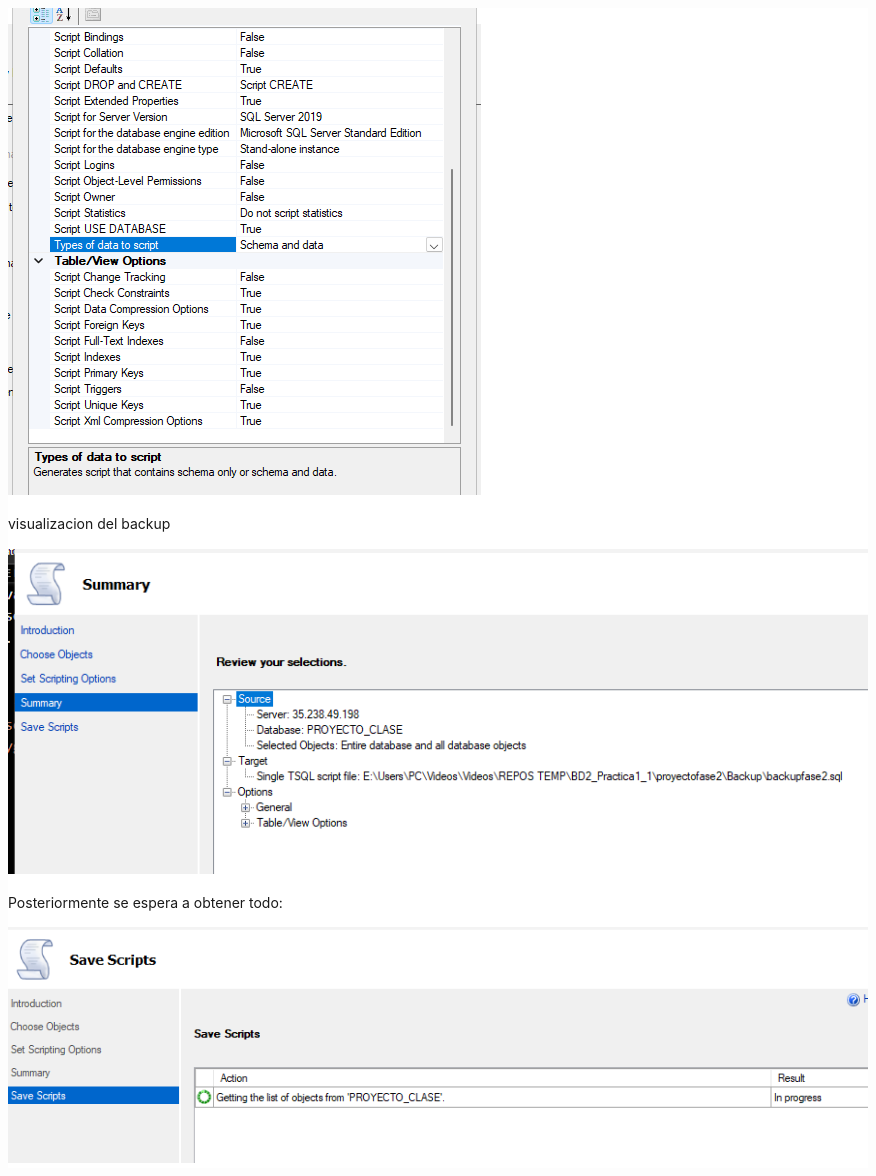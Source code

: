 ![Alt text](image-12.png)

visualizacion del backup

![Alt text](image-13.png)

Posteriormente se espera a obtener todo:

![Alt text](image-14.png)

